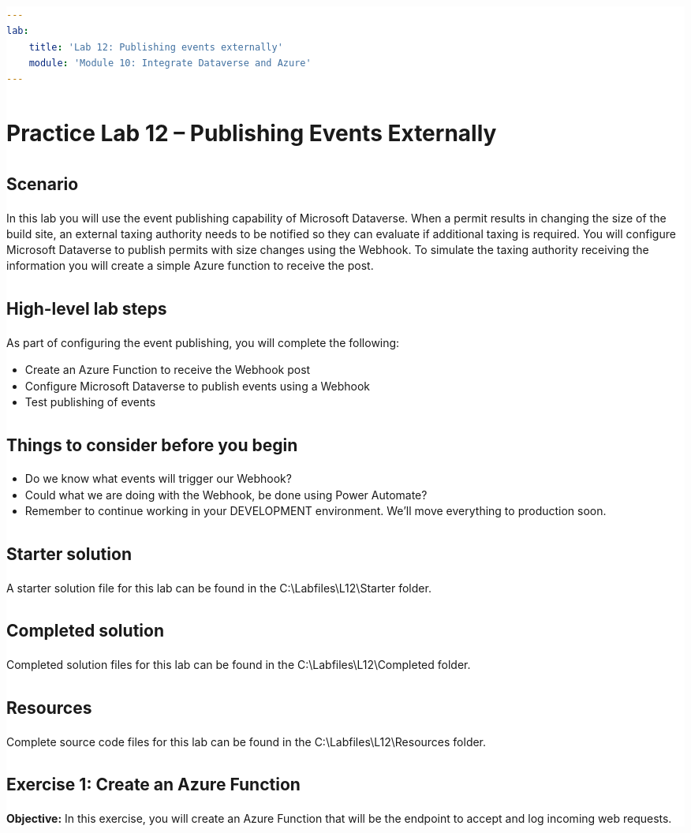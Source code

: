 ```yaml
---
lab:
    title: 'Lab 12: Publishing events externally'
    module: 'Module 10: Integrate Dataverse and Azure'
---
```


# Practice Lab 12 – Publishing Events Externally

## Scenario

In this lab you will use the event publishing capability of Microsoft Dataverse. When a permit results in changing the size of the build site, an external taxing authority needs to be notified so they can evaluate if additional taxing is required. You will configure Microsoft Dataverse to publish permits with size changes using the Webhook. To simulate the taxing authority receiving the information you will create a simple Azure function to receive the post.

## High-level lab steps

As part of configuring the event publishing, you will complete the following:

- Create an Azure Function to receive the Webhook post
- Configure Microsoft Dataverse to publish events using a Webhook
- Test publishing of events

## Things to consider before you begin

- Do we know what events will trigger our Webhook?
- Could what we are doing with the Webhook, be done using Power Automate?
- Remember to continue working in your DEVELOPMENT environment. We’ll move everything to production soon.

## Starter solution

A starter solution file for this lab can be found in the  C:\Labfiles\L12\Starter folder.

## Completed solution

Completed solution files for this lab can be found in the  C:\Labfiles\L12\Completed folder.

## Resources

Complete source code files for this lab can be found in the  C:\Labfiles\L12\Resources folder.

## Exercise 1: Create an Azure Function

**Objective:** In this exercise, you will create an Azure Function that will be the endpoint to accept and log incoming web requests.

